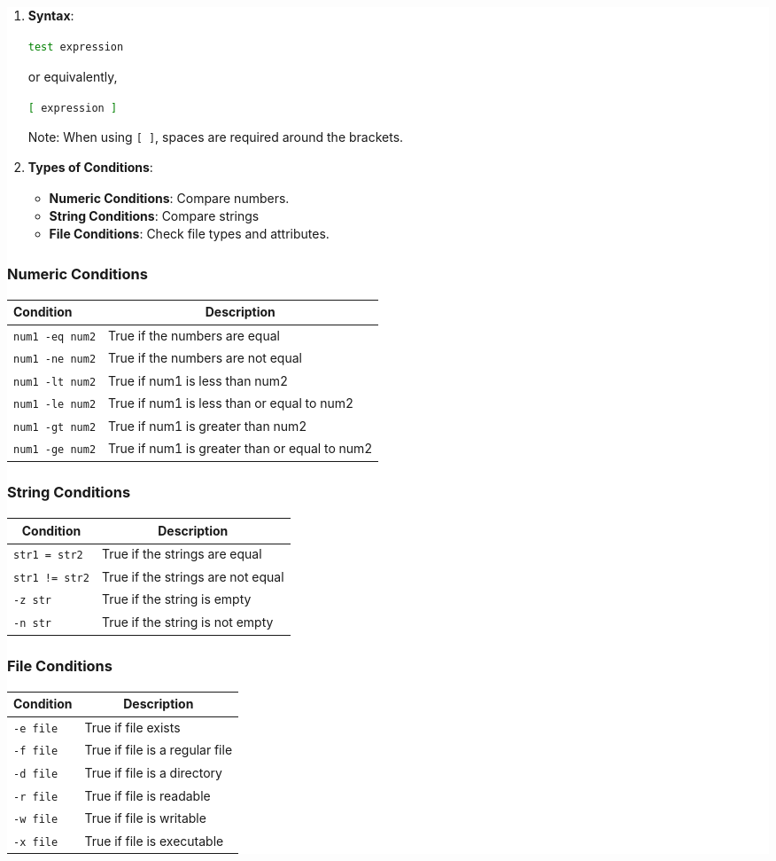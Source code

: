 1. **Syntax**:

   ```bash
   test expression
   ```

   or equivalently,

   ```bash
   [ expression ]
   ```

   Note: When using `[ ]`, spaces are required around the brackets.

2. **Types of Conditions**:

   - **Numeric Conditions**: Compare numbers.
   - **String Conditions**: Compare strings
   - **File Conditions**: Check file types and attributes.



### Numeric Conditions

| Condition       | Description                                   |
| :-------------- | --------------------------------------------- |
| `num1 -eq num2` | True if the numbers are equal                 |
| `num1 -ne num2` | True if the numbers are not equal             |
| `num1 -lt num2` | True if num1 is less than num2                |
| `num1 -le num2` | True if num1 is less than or equal to num2    |
| `num1 -gt num2` | True if num1 is greater than num2             |
| `num1 -ge num2` | True if num1 is greater than or equal to num2 |

### String Conditions

| Condition      | Description                       |
| -------------- | --------------------------------- |
| `str1 = str2`  | True if the strings are equal     |
| `str1 != str2` | True if the strings are not equal |
| `-z str`       | True if the string is empty       |
| `-n str`       | True if the string is not empty   |

### File Conditions

| Condition | Description                    |
| --------- | ------------------------------ |
| `-e file` | True if file exists            |
| `-f file` | True if file is a regular file |
| `-d file` | True if file is a directory    |
| `-r file` | True if file is readable       |
| `-w file` | True if file is writable       |
| `-x file` | True if file is executable     |
